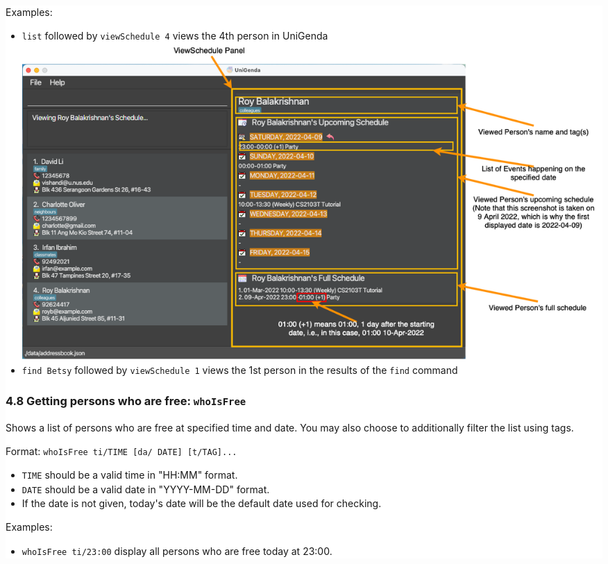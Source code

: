 Examples:
* `list` followed by `viewSchedule 4` views the 4th person in UniGenda
  ![result for 'view 4'](images/viewScheduleResult.png)
* `find Betsy` followed by `viewSchedule 1` views the 1st person in the results of the `find` command

### 4.8 Getting persons who are free: `whoIsFree`

Shows a list of persons who are free at specified time and date. You may also choose to additionally filter the list using tags.

Format: `whoIsFree ti/TIME [da/ DATE] [t/TAG]...`

* `TIME` should be a valid time in "HH:MM" format.
* `DATE` should be a valid date in "YYYY-MM-DD" format.
* If the date is not given, today's date will be the default date used for checking.

Examples:
* `whoIsFree ti/23:00` display all persons who are free today at 23:00.